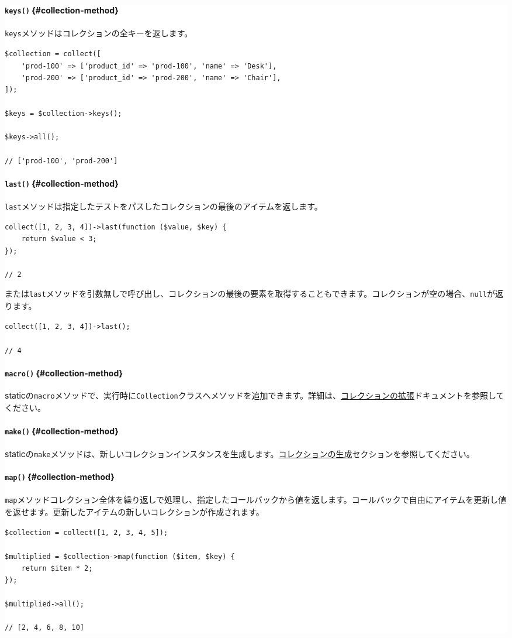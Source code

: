 <a name="method-keys"></a>
#### `keys()` {#collection-method}

`keys`メソッドはコレクションの全キーを返します。

    $collection = collect([
        'prod-100' => ['product_id' => 'prod-100', 'name' => 'Desk'],
        'prod-200' => ['product_id' => 'prod-200', 'name' => 'Chair'],
    ]);

    $keys = $collection->keys();

    $keys->all();

    // ['prod-100', 'prod-200']

<a name="method-last"></a>
#### `last()` {#collection-method}

`last`メソッドは指定したテストをパスしたコレクションの最後のアイテムを返します。

    collect([1, 2, 3, 4])->last(function ($value, $key) {
        return $value < 3;
    });

    // 2

または`last`メソッドを引数無しで呼び出し、コレクションの最後の要素を取得することもできます。コレクションが空の場合、`null`が返ります。

    collect([1, 2, 3, 4])->last();

    // 4

<a name="method-macro"></a>
#### `macro()` {#collection-method}

staticの`macro`メソッドで、実行時に`Collection`クラスへメソッドを追加できます。詳細は、[コレクションの拡張](#extending-collections)ドキュメントを参照してください。

<a name="method-make"></a>
#### `make()` {#collection-method}

staticの`make`メソッドは、新しいコレクションインスタンスを生成します。[コレクションの生成](#creating-collections)セクションを参照してください。

<a name="method-map"></a>
#### `map()` {#collection-method}

`map`メソッドコレクション全体を繰り返しで処理し、指定したコールバックから値を返します。コールバックで自由にアイテムを更新し値を返せます。更新したアイテムの新しいコレクションが作成されます。

    $collection = collect([1, 2, 3, 4, 5]);

    $multiplied = $collection->map(function ($item, $key) {
        return $item * 2;
    });

    $multiplied->all();

    // [2, 4, 6, 8, 10]
